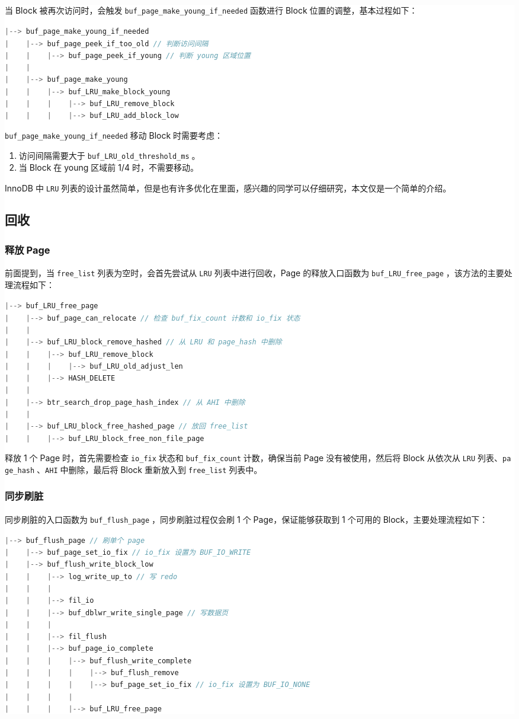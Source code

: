 当 Block 被再次访问时，会触发 `buf_page_make_young_if_needed` 函数进行 Block 位置的调整，基本过程如下：

```c++
|--> buf_page_make_young_if_needed
|    |--> buf_page_peek_if_too_old // 判断访问间隔
|    |    |--> buf_page_peek_if_young // 判断 young 区域位置
|    |
|    |--> buf_page_make_young
|    |    |--> buf_LRU_make_block_young
|    |    |    |--> buf_LRU_remove_block
|    |    |    |--> buf_LRU_add_block_low
```

`buf_page_make_young_if_needed` 移动 Block 时需要考虑：

1. 访问间隔需要大于 `buf_LRU_old_threshold_ms` 。
2. 当 Block 在 young 区域前 1/4 时，不需要移动。

InnoDB 中 `LRU` 列表的设计虽然简单，但是也有许多优化在里面，感兴趣的同学可以仔细研究，本文仅是一个简单的介绍。

## 回收

### 释放 Page

前面提到，当 `free_list` 列表为空时，会首先尝试从 `LRU` 列表中进行回收，Page 的释放入口函数为 `buf_LRU_free_page` ，该方法的主要处理流程如下：

```c++
|--> buf_LRU_free_page
|    |--> buf_page_can_relocate // 检查 buf_fix_count 计数和 io_fix 状态
|    |
|    |--> buf_LRU_block_remove_hashed // 从 LRU 和 page_hash 中删除
|    |    |--> buf_LRU_remove_block
|    |    |    |--> buf_LRU_old_adjust_len
|    |    |--> HASH_DELETE
|    |
|    |--> btr_search_drop_page_hash_index // 从 AHI 中删除
|    |
|    |--> buf_LRU_block_free_hashed_page // 放回 free_list
|    |    |--> buf_LRU_block_free_non_file_page
```

释放 1 个 Page 时，首先需要检查 `io_fix` 状态和 `buf_fix_count` 计数，确保当前 Page 没有被使用，然后将 Block 从依次从 `LRU` 列表、`page_hash` 、`AHI` 中删除，最后将 Block 重新放入到 `free_list` 列表中。

### 同步刷脏

同步刷脏的入口函数为 `buf_flush_page` ，同步刷脏过程仅会刷 1 个 Page，保证能够获取到 1 个可用的 Block，主要处理流程如下：

```c++
|--> buf_flush_page // 刷单个 page
|    |--> buf_page_set_io_fix // io_fix 设置为 BUF_IO_WRITE
|    |--> buf_flush_write_block_low
|    |    |--> log_write_up_to // 写 redo
|    |    |
|    |    |--> fil_io
|    |    |--> buf_dblwr_write_single_page // 写数据页
|    |    |
|    |    |--> fil_flush
|    |    |--> buf_page_io_complete
|    |    |    |--> buf_flush_write_complete
|    |    |    |    |--> buf_flush_remove
|    |    |    |    |--> buf_page_set_io_fix // io_fix 设置为 BUF_IO_NONE
|    |    |    |
|    |    |    |--> buf_LRU_free_page
```
